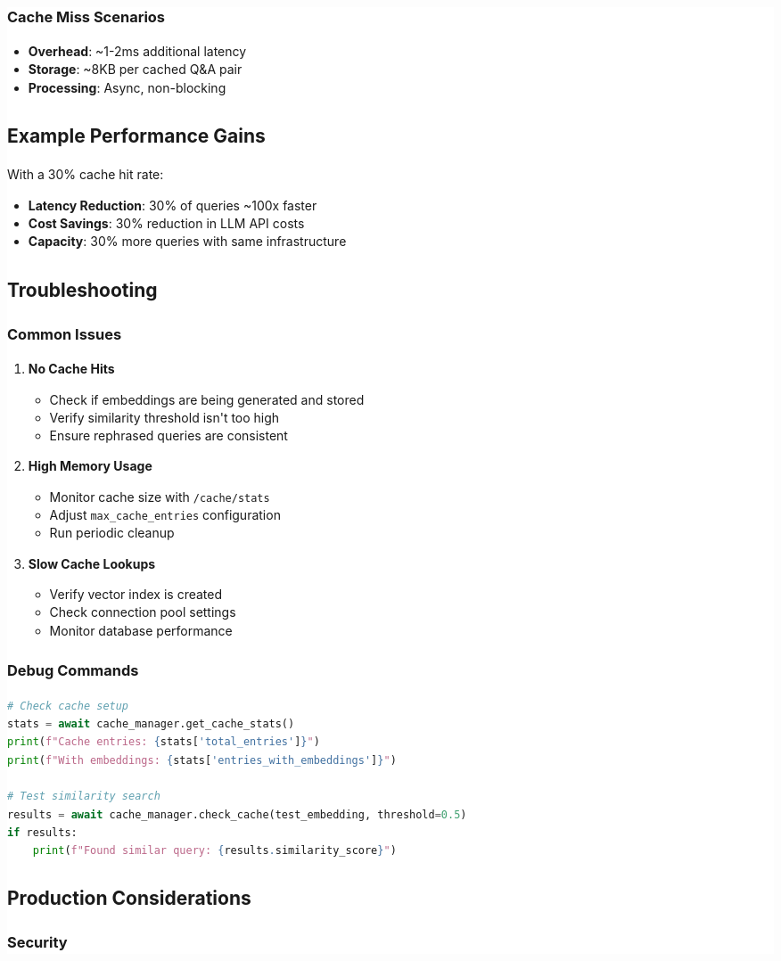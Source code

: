 ### Cache Miss Scenarios

- **Overhead**: ~1-2ms additional latency
- **Storage**: ~8KB per cached Q&A pair
- **Processing**: Async, non-blocking

## Example Performance Gains

With a 30% cache hit rate:

- **Latency Reduction**: 30% of queries ~100x faster
- **Cost Savings**: 30% reduction in LLM API costs
- **Capacity**: 30% more queries with same infrastructure

## Troubleshooting

### Common Issues

1. **No Cache Hits**

   - Check if embeddings are being generated and stored
   - Verify similarity threshold isn't too high
   - Ensure rephrased queries are consistent

2. **High Memory Usage**

   - Monitor cache size with `/cache/stats`
   - Adjust `max_cache_entries` configuration
   - Run periodic cleanup

3. **Slow Cache Lookups**
   - Verify vector index is created
   - Check connection pool settings
   - Monitor database performance

### Debug Commands

```python
# Check cache setup
stats = await cache_manager.get_cache_stats()
print(f"Cache entries: {stats['total_entries']}")
print(f"With embeddings: {stats['entries_with_embeddings']}")

# Test similarity search
results = await cache_manager.check_cache(test_embedding, threshold=0.5)
if results:
    print(f"Found similar query: {results.similarity_score}")
```

## Production Considerations

### Security

